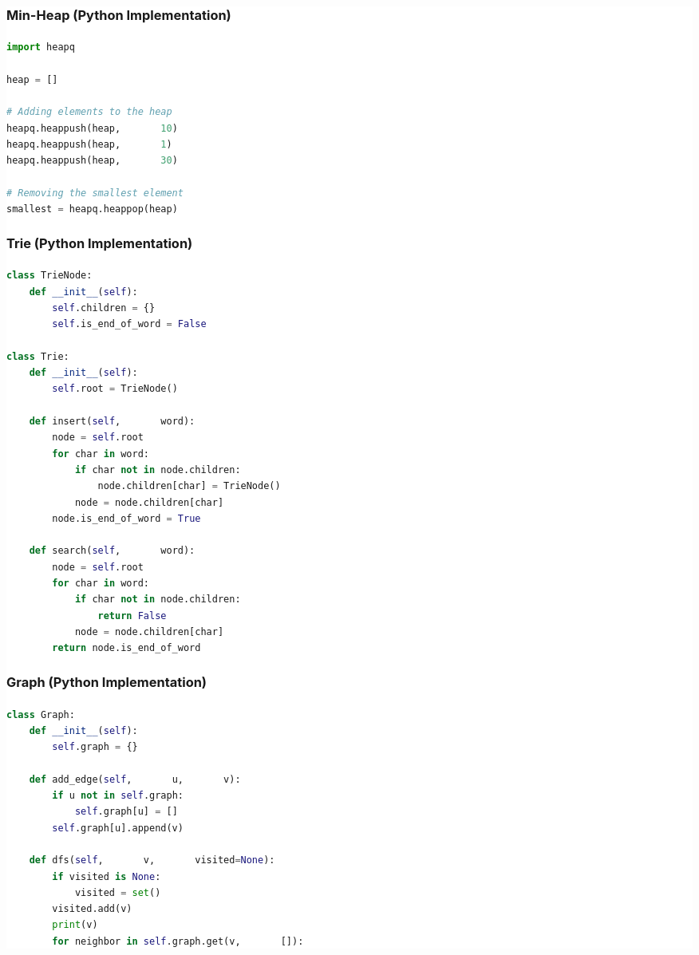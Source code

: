 ### Min-Heap (Python Implementation)

```python
import heapq

heap = []

# Adding elements to the heap
heapq.heappush(heap,       10)
heapq.heappush(heap,       1)
heapq.heappush(heap,       30)

# Removing the smallest element
smallest = heapq.heappop(heap)

```

### Trie (Python Implementation)

```python
class TrieNode:
    def __init__(self):
        self.children = {}
        self.is_end_of_word = False

class Trie:
    def __init__(self):
        self.root = TrieNode()
    
    def insert(self,       word):
        node = self.root
        for char in word:
            if char not in node.children:
                node.children[char] = TrieNode()
            node = node.children[char]
        node.is_end_of_word = True
    
    def search(self,       word):
        node = self.root
        for char in word:
            if char not in node.children:
                return False
            node = node.children[char]
        return node.is_end_of_word

```

### Graph (Python Implementation)

```python
class Graph:
    def __init__(self):
        self.graph = {}
    
    def add_edge(self,       u,       v):
        if u not in self.graph:
            self.graph[u] = []
        self.graph[u].append(v)
    
    def dfs(self,       v,       visited=None):
        if visited is None:
            visited = set()
        visited.add(v)
        print(v)
        for neighbor in self.graph.get(v,       []):
```